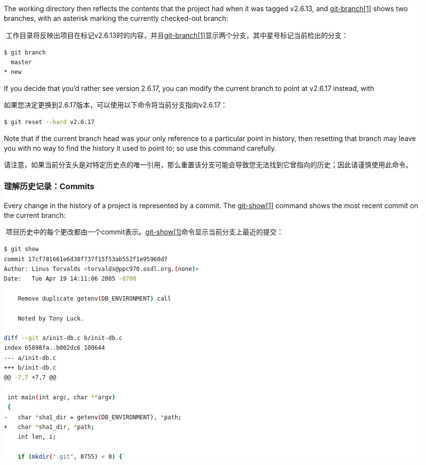 The working directory then reflects the contents that the project had when it was tagged v2.6.13, and [git-branch[1]](../1/git-branch) shows two branches, with an asterisk marking the currently checked-out branch:

​	工作目录将反映出项目在标记v2.6.13时的内容，并且[git-branch[1]](https://chat.openai.com/1/git-branch)显示两个分支，其中星号标记当前检出的分支：

``` bash
$ git branch
  master
* new
```

If you decide that you’d rather see version 2.6.17, you can modify the current branch to point at v2.6.17 instead, with

​	如果您决定更换到2.6.17版本，可以使用以下命令将当前分支指向v2.6.17：

``` bash
$ git reset --hard v2.6.17
```

Note that if the current branch head was your only reference to a particular point in history, then resetting that branch may leave you with no way to find the history it used to point to; so use this command carefully.

请注意，如果当前分支头是对特定历史点的唯一引用，那么重置该分支可能会导致您无法找到它曾指向的历史；因此请谨慎使用此命令。

### 理解历史记录：Commits

Every change in the history of a project is represented by a commit. The [git-show[1]](../1/git-show) command shows the most recent commit on the current branch:

​	项目历史中的每个更改都由一个commit表示。[git-show[1]](https://chat.openai.com/1/git-show)命令显示当前分支上最近的提交：

``` bash
$ git show
commit 17cf781661e6d38f737f15f53ab552f1e95960d7
Author: Linus Torvalds <torvalds@ppc970.osdl.org.(none)>
Date:   Tue Apr 19 14:11:06 2005 -0700

    Remove duplicate getenv(DB_ENVIRONMENT) call

    Noted by Tony Luck.

diff --git a/init-db.c b/init-db.c
index 65898fa..b002dc6 100644
--- a/init-db.c
+++ b/init-db.c
@@ -7,7 +7,7 @@

 int main(int argc, char **argv)
 {
-	char *sha1_dir = getenv(DB_ENVIRONMENT), *path;
+	char *sha1_dir, *path;
 	int len, i;

 	if (mkdir(".git", 0755) < 0) {
```

